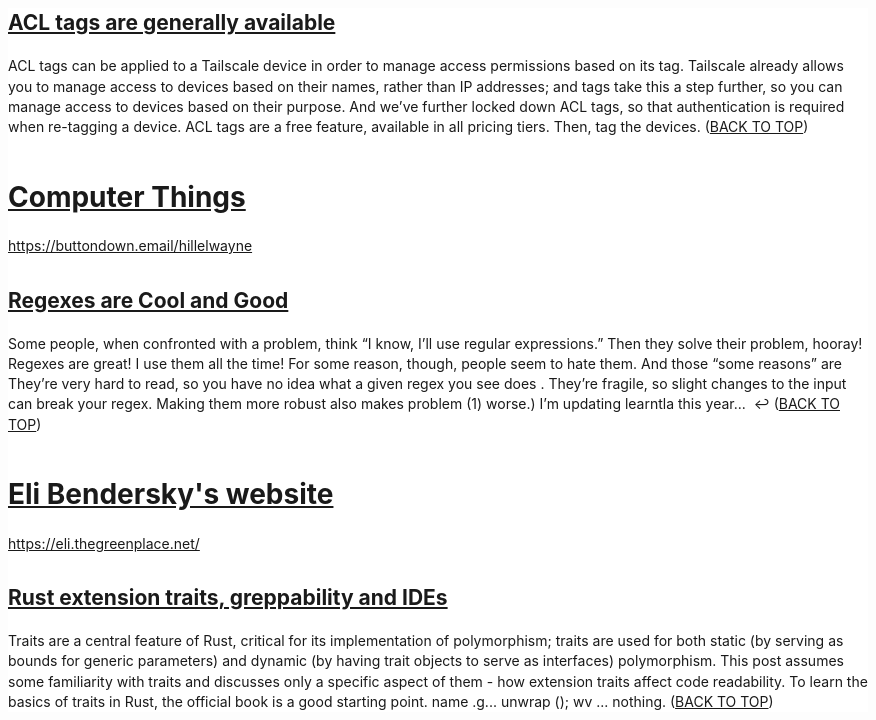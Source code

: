 
<a name="14cd1594391ded3bcdfd303e0b3fc1c9" />

## [ACL tags are generally available](https://tailscale.com/blog/acl-tags-ga/)


ACL tags can be applied to a Tailscale device in order to manage access permissions based on its tag. Tailscale already allows you to manage access to devices based on their names, rather than IP addresses; and tags take this a step further, so you can manage access to devices based on their purpose. And we’ve further locked down ACL tags, so that authentication is required when re-tagging a device. ACL tags are a free feature, available in all pricing tiers. Then, tag the devices.
 ([BACK TO TOP](#toc_14cd1594391ded3bcdfd303e0b3fc1c9))



<a name="2415f1adced2c16ab772a1eefa40707f" />

# [Computer Things](https://buttondown.email/hillelwayne)

https://buttondown.email/hillelwayne



<a name="bfcf58305621d38cfadba2a42881a1b1" />

## [Regexes are Cool and Good](https://buttondown.email/hillelwayne/archive/regexes-are-cool-and-good/)


Some people, when confronted with a problem, think “I know, I’ll use regular expressions.” Then they solve their problem, hooray! Regexes are great! I use them all the time! For some reason, though, people seem to hate them. And those “some reasons” are They’re very hard to read, so you have no idea what a given regex you see does . They’re fragile, so slight changes to the input can break your regex. Making them more robust also makes problem (1) worse.) I’m updating learntla this year...  ↩
 ([BACK TO TOP](#toc_bfcf58305621d38cfadba2a42881a1b1))



<a name="d458612d10dc7c0474ce415bbe8b2a61" />

# [Eli Bendersky&#39;s website](https://eli.thegreenplace.net/)

https://eli.thegreenplace.net/



<a name="72ceaf602b88fbc961be58bfe20a0d68" />

## [Rust extension traits, greppability and IDEs](https://eli.thegreenplace.net/2022/rust-extension-traits-greppability-and-ides/)


Traits are a central feature of Rust, critical for its implementation of polymorphism; traits are used for both static (by serving as bounds for generic parameters) and dynamic (by having trait objects to serve as interfaces) polymorphism. This post assumes some familiarity with traits and discusses only a specific aspect of them - how extension traits affect code readability. To learn the basics of traits in Rust, the official book is a good starting point. name .g... unwrap (); wv ... nothing.
 ([BACK TO TOP](#toc_72ceaf602b88fbc961be58bfe20a0d68))
